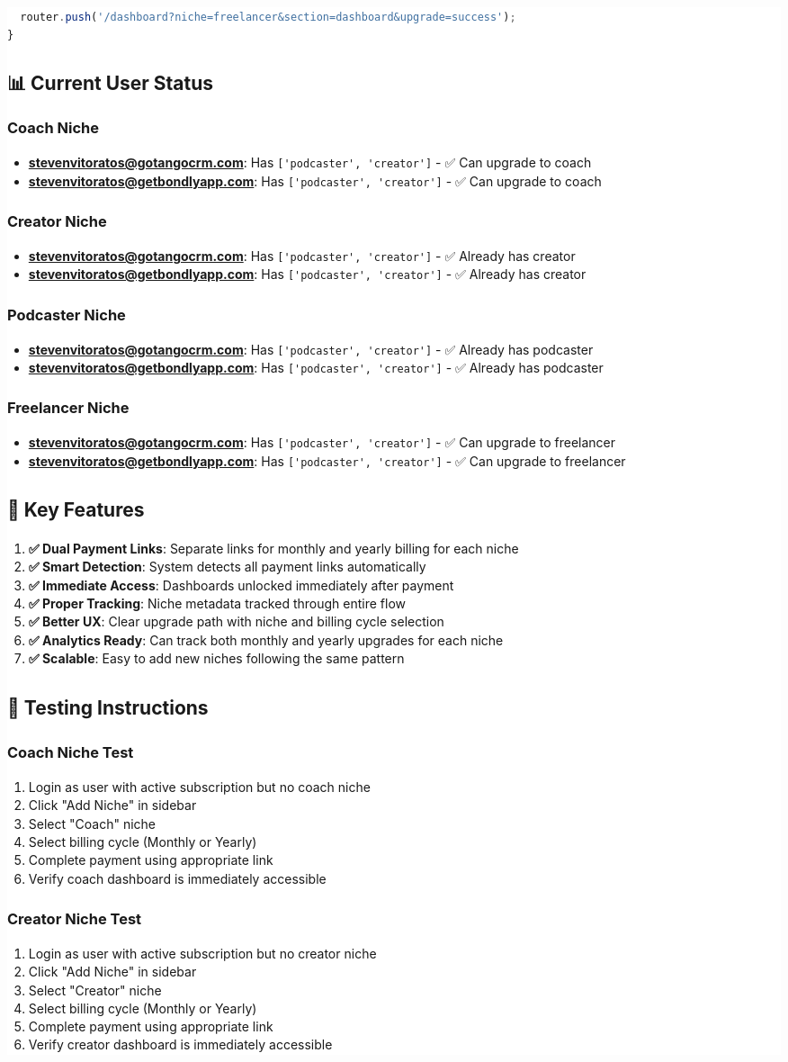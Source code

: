 ```typescript
  router.push('/dashboard?niche=freelancer&section=dashboard&upgrade=success');
}
```

## 📊 **Current User Status**

### **Coach Niche**
- **stevenvitoratos@gotangocrm.com**: Has `['podcaster', 'creator']` - ✅ Can upgrade to coach
- **stevenvitoratos@getbondlyapp.com**: Has `['podcaster', 'creator']` - ✅ Can upgrade to coach

### **Creator Niche**
- **stevenvitoratos@gotangocrm.com**: Has `['podcaster', 'creator']` - ✅ Already has creator
- **stevenvitoratos@getbondlyapp.com**: Has `['podcaster', 'creator']` - ✅ Already has creator

### **Podcaster Niche**
- **stevenvitoratos@gotangocrm.com**: Has `['podcaster', 'creator']` - ✅ Already has podcaster
- **stevenvitoratos@getbondlyapp.com**: Has `['podcaster', 'creator']` - ✅ Already has podcaster

### **Freelancer Niche**
- **stevenvitoratos@gotangocrm.com**: Has `['podcaster', 'creator']` - ✅ Can upgrade to freelancer
- **stevenvitoratos@getbondlyapp.com**: Has `['podcaster', 'creator']` - ✅ Can upgrade to freelancer

## 🎯 **Key Features**

1. **✅ Dual Payment Links**: Separate links for monthly and yearly billing for each niche
2. **✅ Smart Detection**: System detects all payment links automatically
3. **✅ Immediate Access**: Dashboards unlocked immediately after payment
4. **✅ Proper Tracking**: Niche metadata tracked through entire flow
5. **✅ Better UX**: Clear upgrade path with niche and billing cycle selection
6. **✅ Analytics Ready**: Can track both monthly and yearly upgrades for each niche
7. **✅ Scalable**: Easy to add new niches following the same pattern

## 🚀 **Testing Instructions**

### **Coach Niche Test**
1. Login as user with active subscription but no coach niche
2. Click "Add Niche" in sidebar
3. Select "Coach" niche
4. Select billing cycle (Monthly or Yearly)
5. Complete payment using appropriate link
6. Verify coach dashboard is immediately accessible

### **Creator Niche Test**
1. Login as user with active subscription but no creator niche
2. Click "Add Niche" in sidebar
3. Select "Creator" niche
4. Select billing cycle (Monthly or Yearly)
5. Complete payment using appropriate link
6. Verify creator dashboard is immediately accessible
